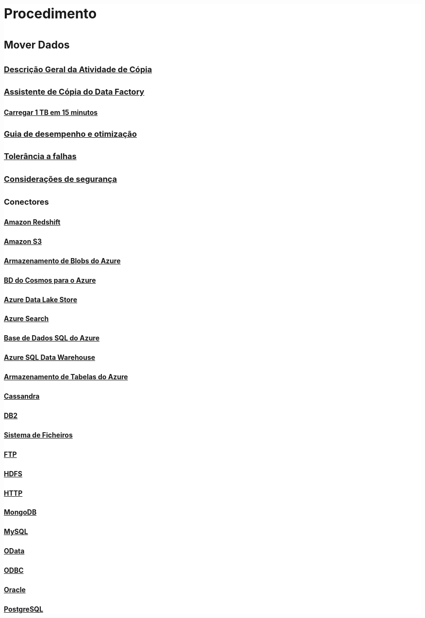 # Procedimento
## Mover Dados
### [Descrição Geral da Atividade de Cópia](data-factory-data-movement-activities.md)
### [Assistente de Cópia do Data Factory](data-factory-azure-copy-wizard.md)
#### [Carregar 1 TB em 15 minutos](data-factory-load-sql-data-warehouse.md)
### [Guia de desempenho e otimização](data-factory-copy-activity-performance.md)
### [Tolerância a falhas](data-factory-copy-activity-fault-tolerance.md)
### [Considerações de segurança](data-factory-data-movement-security-considerations.md)
### Conectores
#### [Amazon Redshift](data-factory-amazon-redshift-connector.md)
#### [Amazon S3](data-factory-amazon-simple-storage-service-connector.md)
#### [Armazenamento de Blobs do Azure](data-factory-azure-blob-connector.md)
#### [BD do Cosmos para o Azure](data-factory-azure-documentdb-connector.md)
#### [Azure Data Lake Store](data-factory-azure-datalake-connector.md)
#### [Azure Search](data-factory-azure-search-connector.md)
#### [Base de Dados SQL do Azure](data-factory-azure-sql-connector.md)
#### [Azure SQL Data Warehouse](data-factory-azure-sql-data-warehouse-connector.md)
#### [Armazenamento de Tabelas do Azure](data-factory-azure-table-connector.md)
#### [Cassandra](data-factory-onprem-cassandra-connector.md)
#### [DB2](data-factory-onprem-db2-connector.md)
#### [Sistema de Ficheiros](data-factory-onprem-file-system-connector.md)
#### [FTP](data-factory-ftp-connector.md)
#### [HDFS](data-factory-hdfs-connector.md)
#### [HTTP](data-factory-http-connector.md)
#### [MongoDB](data-factory-on-premises-mongodb-connector.md)
#### [MySQL](data-factory-onprem-mysql-connector.md)
#### [OData](data-factory-odata-connector.md)
#### [ODBC](data-factory-odbc-connector.md)
#### [Oracle](data-factory-onprem-oracle-connector.md)
#### [PostgreSQL](data-factory-onprem-postgresql-connector.md)
